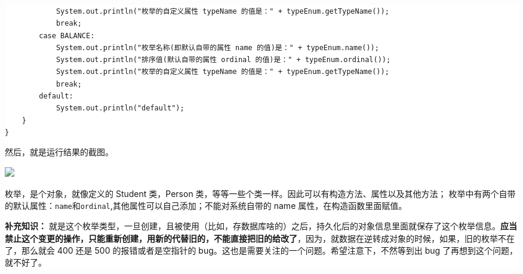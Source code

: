 ```
            System.out.println("枚举的自定义属性 typeName 的值是：" + typeEnum.getTypeName());
            break;
        case BALANCE:
            System.out.println("枚举名称(即默认自带的属性 name 的值)是：" + typeEnum.name());
            System.out.println("排序值(默认自带的属性 ordinal 的值)是：" + typeEnum.ordinal());
            System.out.println("枚举的自定义属性 typeName 的值是：" + typeEnum.getTypeName());
            break;
        default:
            System.out.println("default");
    }
}
```

然后，就是运行结果的截图。

![](https://img-blog.csdn.net/20171107142120698)

枚举，是个对象，就像定义的 Student 类，Person 类，等等一些个类一样。因此可以有构造方法、属性以及其他方法；
枚举中有两个自带的默认属性：`name`和`ordinal`,其他属性可以自己添加；不能对系统自带的 name 属性，在构造函数里面赋值。

**补充知识：**
就是这个枚举类型，一旦创建，且被使用（比如，存数据库啥的）之后，持久化后的对象信息里面就保存了这个枚举信息。**应当禁止这个变更的操作，只能重新创建，用新的代替旧的，不能直接把旧的给改了**，因为，就数据在逆转成对象的时候，如果，旧的枚举不在了，那么就会 400 还是 500 的报错或者是空指针的 bug。这也是需要关注的一个问题。希望注意下，不然等到出 bug 了再想到这个问题，就不好了。

